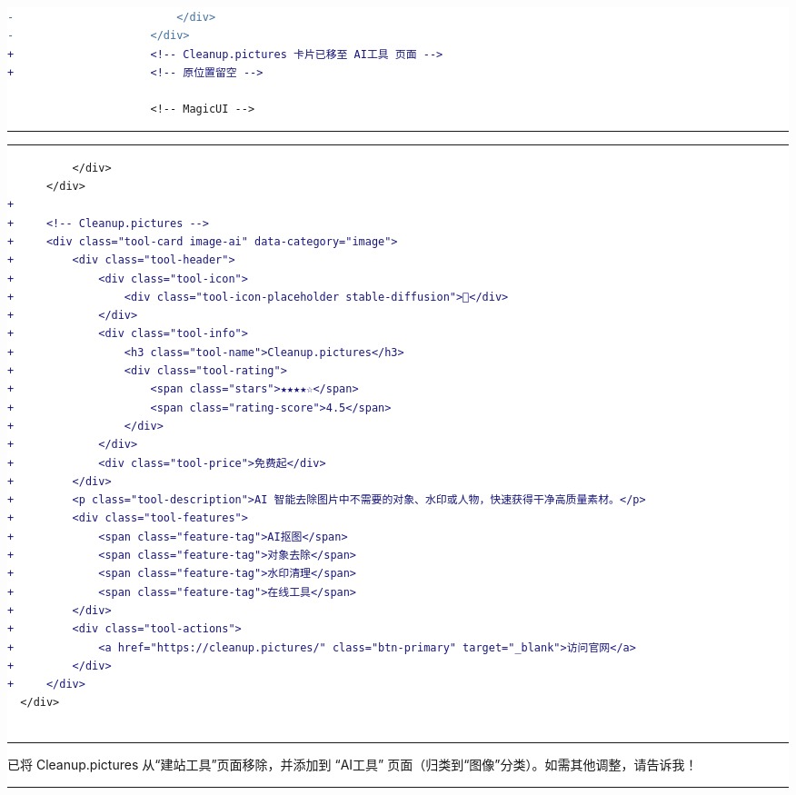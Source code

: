 ```diff
-                         </div>
-                     </div>
+                     <!-- Cleanup.pictures 卡片已移至 AI工具 页面 -->
+                     <!-- 原位置留空 -->
  
                      <!-- MagicUI -->
```

---



---

```diff
          </div>
      </div>
+ 
+     <!-- Cleanup.pictures -->
+     <div class="tool-card image-ai" data-category="image">
+         <div class="tool-header">
+             <div class="tool-icon">
+                 <div class="tool-icon-placeholder stable-diffusion">🧹</div>
+             </div>
+             <div class="tool-info">
+                 <h3 class="tool-name">Cleanup.pictures</h3>
+                 <div class="tool-rating">
+                     <span class="stars">★★★★☆</span>
+                     <span class="rating-score">4.5</span>
+                 </div>
+             </div>
+             <div class="tool-price">免费起</div>
+         </div>
+         <p class="tool-description">AI 智能去除图片中不需要的对象、水印或人物，快速获得干净高质量素材。</p>
+         <div class="tool-features">
+             <span class="feature-tag">AI抠图</span>
+             <span class="feature-tag">对象去除</span>
+             <span class="feature-tag">水印清理</span>
+             <span class="feature-tag">在线工具</span>
+         </div>
+         <div class="tool-actions">
+             <a href="https://cleanup.pictures/" class="btn-primary" target="_blank">访问官网</a>
+         </div>
+     </div>
  </div>
  
```

---

已将 Cleanup.pictures 从“建站工具”页面移除，并添加到 “AI工具” 页面（归类到“图像”分类）。如需其他调整，请告诉我！

---
